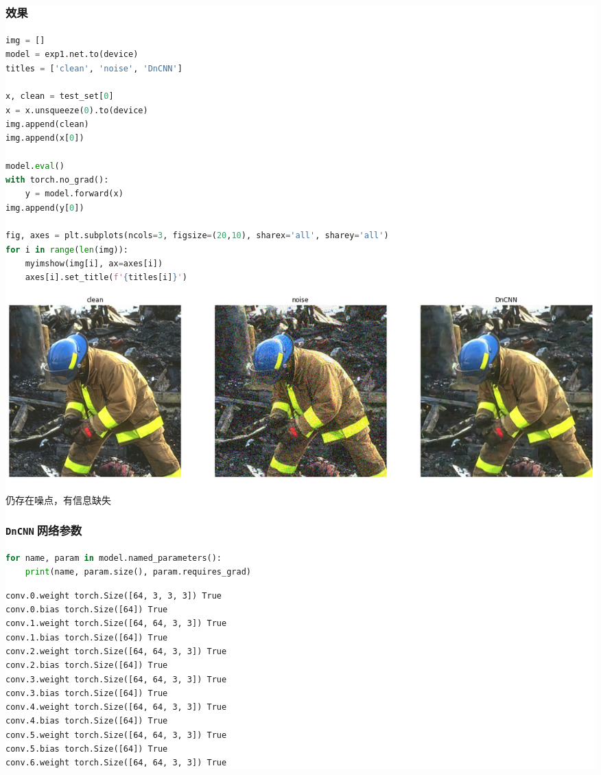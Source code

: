 

### 效果


```python
img = []
model = exp1.net.to(device)
titles = ['clean', 'noise', 'DnCNN']

x, clean = test_set[0]
x = x.unsqueeze(0).to(device)
img.append(clean)
img.append(x[0])

model.eval()
with torch.no_grad():
    y = model.forward(x)
img.append(y[0])
    
fig, axes = plt.subplots(ncols=3, figsize=(20,10), sharex='all', sharey='all')
for i in range(len(img)):
    myimshow(img[i], ax=axes[i])
    axes[i].set_title(f'{titles[i]}')
```


    
![png](1_files/1_33_0.png)
    


仍存在噪点，有信息缺失

### `DnCNN` 网络参数


```python
for name, param in model.named_parameters():
    print(name, param.size(), param.requires_grad)
```

    conv.0.weight torch.Size([64, 3, 3, 3]) True
    conv.0.bias torch.Size([64]) True
    conv.1.weight torch.Size([64, 64, 3, 3]) True
    conv.1.bias torch.Size([64]) True
    conv.2.weight torch.Size([64, 64, 3, 3]) True
    conv.2.bias torch.Size([64]) True
    conv.3.weight torch.Size([64, 64, 3, 3]) True
    conv.3.bias torch.Size([64]) True
    conv.4.weight torch.Size([64, 64, 3, 3]) True
    conv.4.bias torch.Size([64]) True
    conv.5.weight torch.Size([64, 64, 3, 3]) True
    conv.5.bias torch.Size([64]) True
    conv.6.weight torch.Size([64, 64, 3, 3]) True
